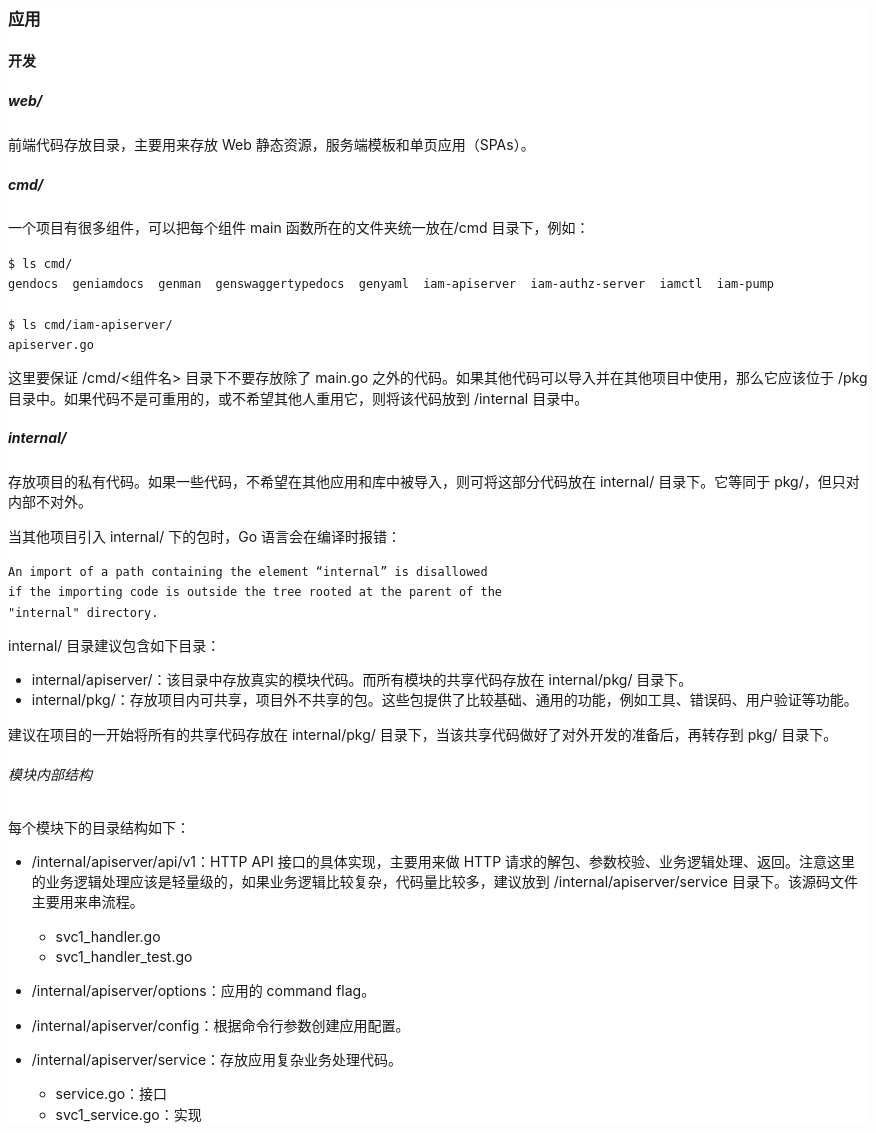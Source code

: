 ```text
```

### 应用

#### 开发

##### web/

前端代码存放目录，主要用来存放 Web 静态资源，服务端模板和单页应用（SPAs）。

##### cmd/

一个项目有很多组件，可以把每个组件 main 函数所在的文件夹统一放在/cmd 目录下，例如：

```shell
$ ls cmd/
gendocs  geniamdocs  genman  genswaggertypedocs  genyaml  iam-apiserver  iam-authz-server  iamctl  iam-pump

$ ls cmd/iam-apiserver/
apiserver.go
```

这里要保证 /cmd/<组件名> 目录下不要存放除了 main.go 之外的代码。如果其他代码可以导入并在其他项目中使用，那么它应该位于 /pkg 目录中。如果代码不是可重用的，或不希望其他人重用它，则将该代码放到 /internal 目录中。

##### internal/

存放项目的私有代码。如果一些代码，不希望在其他应用和库中被导入，则可将这部分代码放在 internal/ 目录下。它等同于 pkg/，但只对内部不对外。

当其他项目引入 internal/ 下的包时，Go 语言会在编译时报错：

```text
An import of a path containing the element “internal” is disallowed
if the importing code is outside the tree rooted at the parent of the
"internal" directory.
```

internal/ 目录建议包含如下目录：

- internal/apiserver/：该目录中存放真实的模块代码。而所有模块的共享代码存放在 internal/pkg/  目录下。
- internal/pkg/：存放项目内可共享，项目外不共享的包。这些包提供了比较基础、通用的功能，例如工具、错误码、用户验证等功能。

建议在项目的一开始将所有的共享代码存放在 internal/pkg/ 目录下，当该共享代码做好了对外开发的准备后，再转存到 pkg/ 目录下。

###### 模块内部结构

每个模块下的目录结构如下：

- /internal/apiserver/api/v1：HTTP API 接口的具体实现，主要用来做 HTTP 请求的解包、参数校验、业务逻辑处理、返回。注意这里的业务逻辑处理应该是轻量级的，如果业务逻辑比较复杂，代码量比较多，建议放到  /internal/apiserver/service  目录下。该源码文件主要用来串流程。
  - svc1_handler.go
  - svc1_handler_test.go

- /internal/apiserver/options：应用的 command  flag。
- /internal/apiserver/config：根据命令行参数创建应用配置。
- /internal/apiserver/service：存放应用复杂业务处理代码。
  - service.go：接口
  - svc1_service.go：实现
